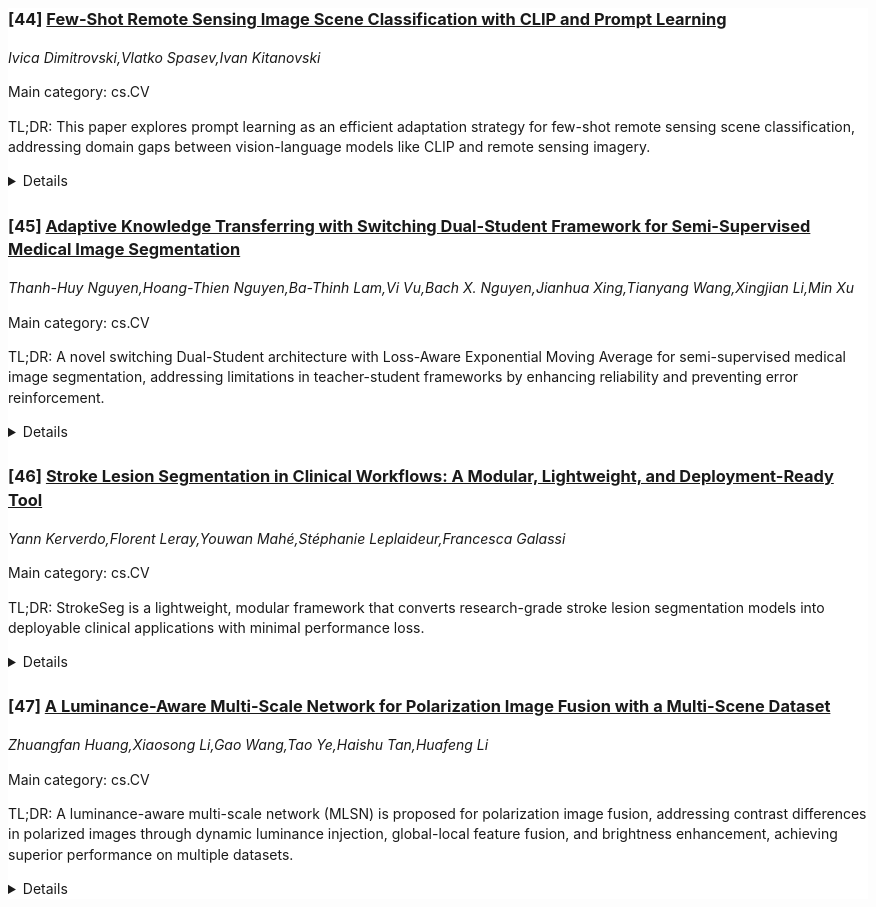 
### [44] [Few-Shot Remote Sensing Image Scene Classification with CLIP and Prompt Learning](https://arxiv.org/abs/2510.24321)
*Ivica Dimitrovski,Vlatko Spasev,Ivan Kitanovski*

Main category: cs.CV

TL;DR: This paper explores prompt learning as an efficient adaptation strategy for few-shot remote sensing scene classification, addressing domain gaps between vision-language models like CLIP and remote sensing imagery.


<details><summary>Details</summary></details>


### [45] [Adaptive Knowledge Transferring with Switching Dual-Student Framework for Semi-Supervised Medical Image Segmentation](https://arxiv.org/abs/2510.24366)
*Thanh-Huy Nguyen,Hoang-Thien Nguyen,Ba-Thinh Lam,Vi Vu,Bach X. Nguyen,Jianhua Xing,Tianyang Wang,Xingjian Li,Min Xu*

Main category: cs.CV

TL;DR: A novel switching Dual-Student architecture with Loss-Aware Exponential Moving Average for semi-supervised medical image segmentation, addressing limitations in teacher-student frameworks by enhancing reliability and preventing error reinforcement.


<details><summary>Details</summary></details>


### [46] [Stroke Lesion Segmentation in Clinical Workflows: A Modular, Lightweight, and Deployment-Ready Tool](https://arxiv.org/abs/2510.24378)
*Yann Kerverdo,Florent Leray,Youwan Mahé,Stéphanie Leplaideur,Francesca Galassi*

Main category: cs.CV

TL;DR: StrokeSeg is a lightweight, modular framework that converts research-grade stroke lesion segmentation models into deployable clinical applications with minimal performance loss.


<details><summary>Details</summary></details>


### [47] [A Luminance-Aware Multi-Scale Network for Polarization Image Fusion with a Multi-Scene Dataset](https://arxiv.org/abs/2510.24379)
*Zhuangfan Huang,Xiaosong Li,Gao Wang,Tao Ye,Haishu Tan,Huafeng Li*

Main category: cs.CV

TL;DR: A luminance-aware multi-scale network (MLSN) is proposed for polarization image fusion, addressing contrast differences in polarized images through dynamic luminance injection, global-local feature fusion, and brightness enhancement, achieving superior performance on multiple datasets.


<details><summary>Details</summary></details>
